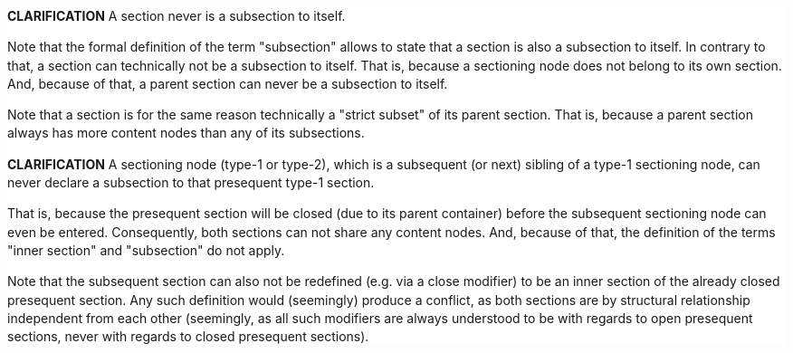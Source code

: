 **CLARIFICATION**
A section never is a subsection to itself.

Note that the formal definition of the term "subsection" allows to state that
a section is also a subsection to itself. In contrary to that, a section can
technically not be a subsection to itself. That is, because a sectioning node
does not belong to its own section. And, because of that, a parent section
can never be a subsection to itself.

Note that a section is for the same reason technically a "strict subset" of its
parent section. That is, because a parent section always has more content nodes
than any of its subsections.

**CLARIFICATION**
A sectioning node (type-1 or type-2), which is a subsequent (or next) sibling
of a type-1 sectioning node, can never declare a subsection to that presequent
type-1 section.

That is, because the presequent section will be closed (due to its parent
container) before the subsequent sectioning node can even be entered.
Consequently, both sections can not share any content nodes. And, because
of that, the definition of the terms "inner section" and "subsection" do
not apply.

Note that the subsequent section can also not be redefined (e.g. via a close
modifier) to be an inner section of the already closed presequent section. Any
such definition would (seemingly) produce a conflict, as both sections are by
structural relationship independent from each other (seemingly, as all such
modifiers are always understood to be with regards to open presequent sections,
never with regards to closed presequent sections).
